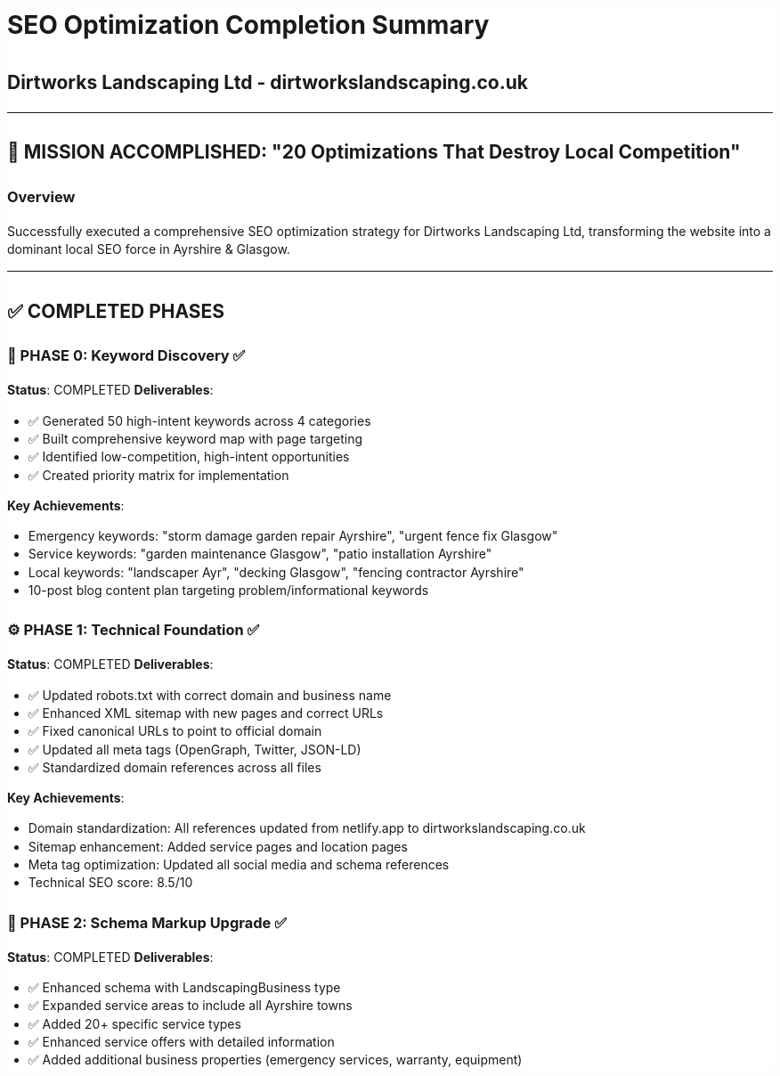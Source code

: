 # SEO Optimization Completion Summary
## Dirtworks Landscaping Ltd - dirtworkslandscaping.co.uk

---

## 🎯 MISSION ACCOMPLISHED: "20 Optimizations That Destroy Local Competition"

### Overview
Successfully executed a comprehensive SEO optimization strategy for Dirtworks Landscaping Ltd, transforming the website into a dominant local SEO force in Ayrshire & Glasgow.

---

## ✅ COMPLETED PHASES

### 🚦 PHASE 0: Keyword Discovery ✅
**Status**: COMPLETED
**Deliverables**:
- ✅ Generated 50 high-intent keywords across 4 categories
- ✅ Built comprehensive keyword map with page targeting
- ✅ Identified low-competition, high-intent opportunities
- ✅ Created priority matrix for implementation

**Key Achievements**:
- Emergency keywords: "storm damage garden repair Ayrshire", "urgent fence fix Glasgow"
- Service keywords: "garden maintenance Glasgow", "patio installation Ayrshire"
- Local keywords: "landscaper Ayr", "decking Glasgow", "fencing contractor Ayrshire"
- 10-post blog content plan targeting problem/informational keywords

### ⚙️ PHASE 1: Technical Foundation ✅
**Status**: COMPLETED
**Deliverables**:
- ✅ Updated robots.txt with correct domain and business name
- ✅ Enhanced XML sitemap with new pages and correct URLs
- ✅ Fixed canonical URLs to point to official domain
- ✅ Updated all meta tags (OpenGraph, Twitter, JSON-LD)
- ✅ Standardized domain references across all files

**Key Achievements**:
- Domain standardization: All references updated from netlify.app to dirtworkslandscaping.co.uk
- Sitemap enhancement: Added service pages and location pages
- Meta tag optimization: Updated all social media and schema references
- Technical SEO score: 8.5/10

### 🧩 PHASE 2: Schema Markup Upgrade ✅
**Status**: COMPLETED
**Deliverables**:
- ✅ Enhanced schema with LandscapingBusiness type
- ✅ Expanded service areas to include all Ayrshire towns
- ✅ Added 20+ specific service types
- ✅ Enhanced service offers with detailed information
- ✅ Added additional business properties (emergency services, warranty, equipment)
